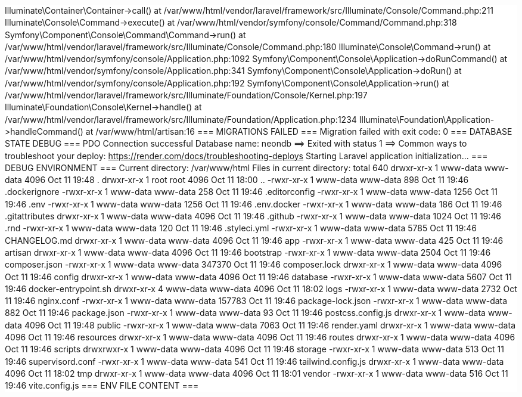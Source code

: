  Illuminate\Container\Container->call() at /var/www/html/vendor/laravel/framework/src/Illuminate/Console/Command.php:211
 Illuminate\Console\Command->execute() at /var/www/html/vendor/symfony/console/Command/Command.php:318
 Symfony\Component\Console\Command\Command->run() at /var/www/html/vendor/laravel/framework/src/Illuminate/Console/Command.php:180
 Illuminate\Console\Command->run() at /var/www/html/vendor/symfony/console/Application.php:1092
 Symfony\Component\Console\Application->doRunCommand() at /var/www/html/vendor/symfony/console/Application.php:341
 Symfony\Component\Console\Application->doRun() at /var/www/html/vendor/symfony/console/Application.php:192
 Symfony\Component\Console\Application->run() at /var/www/html/vendor/laravel/framework/src/Illuminate/Foundation/Console/Kernel.php:197
 Illuminate\Foundation\Console\Kernel->handle() at /var/www/html/vendor/laravel/framework/src/Illuminate/Foundation/Application.php:1234
 Illuminate\Foundation\Application->handleCommand() at /var/www/html/artisan:16
=== MIGRATIONS FAILED ===
Migration failed with exit code: 0
=== DATABASE STATE DEBUG ===
PDO Connection successful
Database name: neondb
==> Exited with status 1
==> Common ways to troubleshoot your deploy: https://render.com/docs/troubleshooting-deploys
Starting Laravel application initialization...
=== DEBUG ENVIRONMENT ===
Current directory: /var/www/html
Files in current directory:
total 640
drwxr-xr-x    1 www-data www-data      4096 Oct 11 19:48 .
drwxr-xr-x    1 root     root          4096 Oct 11 18:00 ..
-rwxr-xr-x    1 www-data www-data       898 Oct 11 19:46 .dockerignore
-rwxr-xr-x    1 www-data www-data       258 Oct 11 19:46 .editorconfig
-rwxr-xr-x    1 www-data www-data      1256 Oct 11 19:46 .env
-rwxr-xr-x    1 www-data www-data      1256 Oct 11 19:46 .env.docker
-rwxr-xr-x    1 www-data www-data       186 Oct 11 19:46 .gitattributes
drwxr-xr-x    1 www-data www-data      4096 Oct 11 19:46 .github
-rwxr-xr-x    1 www-data www-data      1024 Oct 11 19:46 .rnd
-rwxr-xr-x    1 www-data www-data       120 Oct 11 19:46 .styleci.yml
-rwxr-xr-x    1 www-data www-data      5785 Oct 11 19:46 CHANGELOG.md
drwxr-xr-x    1 www-data www-data      4096 Oct 11 19:46 app
-rwxr-xr-x    1 www-data www-data       425 Oct 11 19:46 artisan
drwxr-xr-x    1 www-data www-data      4096 Oct 11 19:46 bootstrap
-rwxr-xr-x    1 www-data www-data      2504 Oct 11 19:46 composer.json
-rwxr-xr-x    1 www-data www-data    347370 Oct 11 19:46 composer.lock
drwxr-xr-x    1 www-data www-data      4096 Oct 11 19:46 config
drwxr-xr-x    1 www-data www-data      4096 Oct 11 19:46 database
-rwxr-xr-x    1 www-data www-data      5607 Oct 11 19:46 docker-entrypoint.sh
drwxr-xr-x    4 www-data www-data      4096 Oct 11 18:02 logs
-rwxr-xr-x    1 www-data www-data      2732 Oct 11 19:46 nginx.conf
-rwxr-xr-x    1 www-data www-data    157783 Oct 11 19:46 package-lock.json
-rwxr-xr-x    1 www-data www-data       882 Oct 11 19:46 package.json
-rwxr-xr-x    1 www-data www-data        93 Oct 11 19:46 postcss.config.js
drwxr-xr-x    1 www-data www-data      4096 Oct 11 19:48 public
-rwxr-xr-x    1 www-data www-data      7063 Oct 11 19:46 render.yaml
drwxr-xr-x    1 www-data www-data      4096 Oct 11 19:46 resources
drwxr-xr-x    1 www-data www-data      4096 Oct 11 19:46 routes
drwxr-xr-x    1 www-data www-data      4096 Oct 11 19:46 scripts
drwxrwxr-x    1 www-data www-data      4096 Oct 11 19:46 storage
-rwxr-xr-x    1 www-data www-data       513 Oct 11 19:46 supervisord.conf
-rwxr-xr-x    1 www-data www-data       541 Oct 11 19:46 tailwind.config.js
drwxr-xr-x    1 www-data www-data      4096 Oct 11 18:02 tmp
drwxr-xr-x    1 www-data www-data      4096 Oct 11 18:01 vendor
-rwxr-xr-x    1 www-data www-data       516 Oct 11 19:46 vite.config.js
=== ENV FILE CONTENT ===